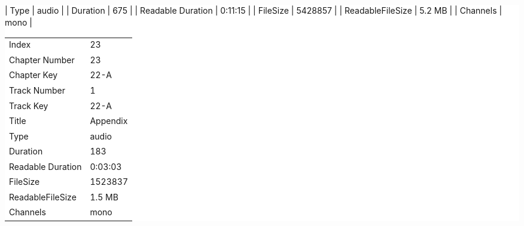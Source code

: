 | Type | audio |
| Duration | 675 |
| Readable Duration | 0:11:15 |
| FileSize | 5428857 |
| ReadableFileSize | 5.2 MB |
| Channels | mono |

|  |  |
| - | - |
| Index | 23 |
| Chapter Number | 23 |
| Chapter Key | 22-A |
| Track Number | 1 |
| Track Key | 22-A |
| Title | Appendix |
| Type | audio |
| Duration | 183 |
| Readable Duration | 0:03:03 |
| FileSize | 1523837 |
| ReadableFileSize | 1.5 MB |
| Channels | mono |

